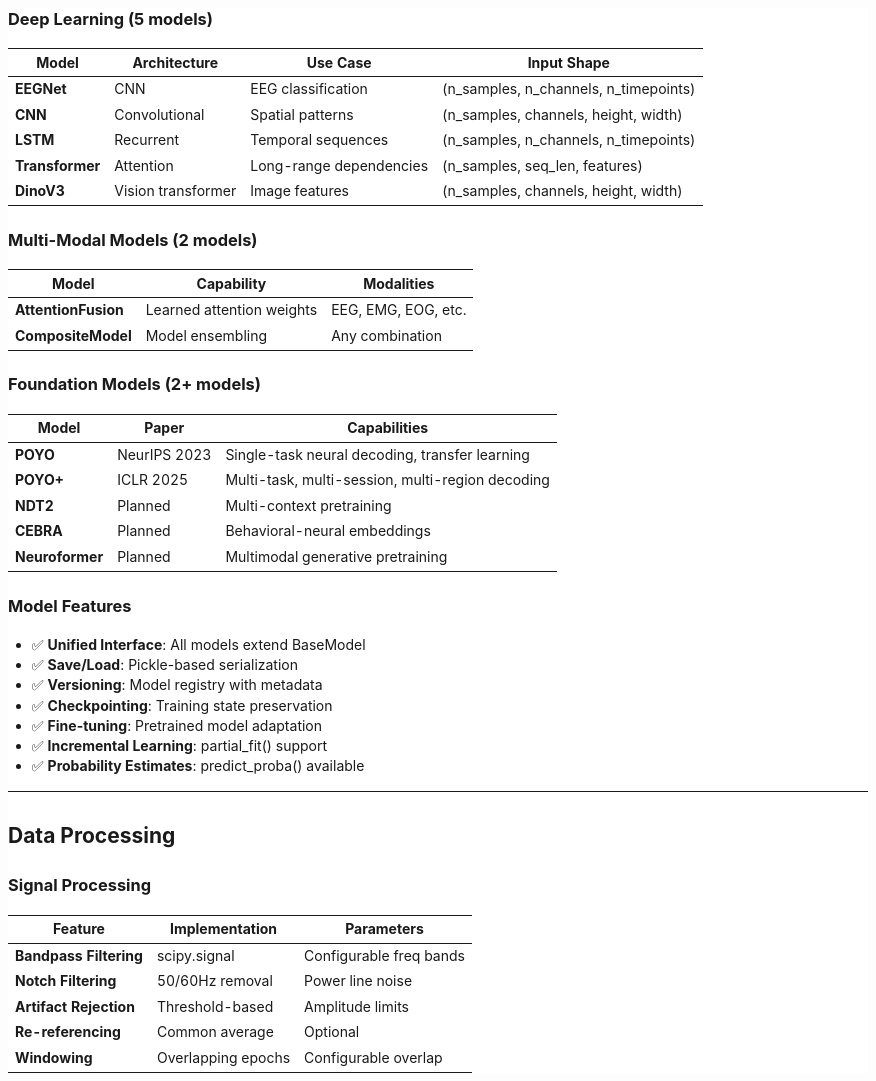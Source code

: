 ### Deep Learning (5 models)
| Model | Architecture | Use Case | Input Shape |
|-------|--------------|----------|-------------|
| **EEGNet** | CNN | EEG classification | (n_samples, n_channels, n_timepoints) |
| **CNN** | Convolutional | Spatial patterns | (n_samples, channels, height, width) |
| **LSTM** | Recurrent | Temporal sequences | (n_samples, n_channels, n_timepoints) |
| **Transformer** | Attention | Long-range dependencies | (n_samples, seq_len, features) |
| **DinoV3** | Vision transformer | Image features | (n_samples, channels, height, width) |

### Multi-Modal Models (2 models)
| Model | Capability | Modalities |
|-------|-----------|------------|
| **AttentionFusion** | Learned attention weights | EEG, EMG, EOG, etc. |
| **CompositeModel** | Model ensembling | Any combination |

### Foundation Models (2+ models)
| Model | Paper | Capabilities |
|-------|-------|--------------|
| **POYO** | NeurIPS 2023 | Single-task neural decoding, transfer learning |
| **POYO+** | ICLR 2025 | Multi-task, multi-session, multi-region decoding |
| **NDT2** | Planned | Multi-context pretraining |
| **CEBRA** | Planned | Behavioral-neural embeddings |
| **Neuroformer** | Planned | Multimodal generative pretraining |

### Model Features
- ✅ **Unified Interface**: All models extend BaseModel
- ✅ **Save/Load**: Pickle-based serialization
- ✅ **Versioning**: Model registry with metadata
- ✅ **Checkpointing**: Training state preservation
- ✅ **Fine-tuning**: Pretrained model adaptation
- ✅ **Incremental Learning**: partial_fit() support
- ✅ **Probability Estimates**: predict_proba() available

---

## Data Processing

### Signal Processing
| Feature | Implementation | Parameters |
|---------|----------------|------------|
| **Bandpass Filtering** | scipy.signal | Configurable freq bands |
| **Notch Filtering** | 50/60Hz removal | Power line noise |
| **Artifact Rejection** | Threshold-based | Amplitude limits |
| **Re-referencing** | Common average | Optional |
| **Windowing** | Overlapping epochs | Configurable overlap |
